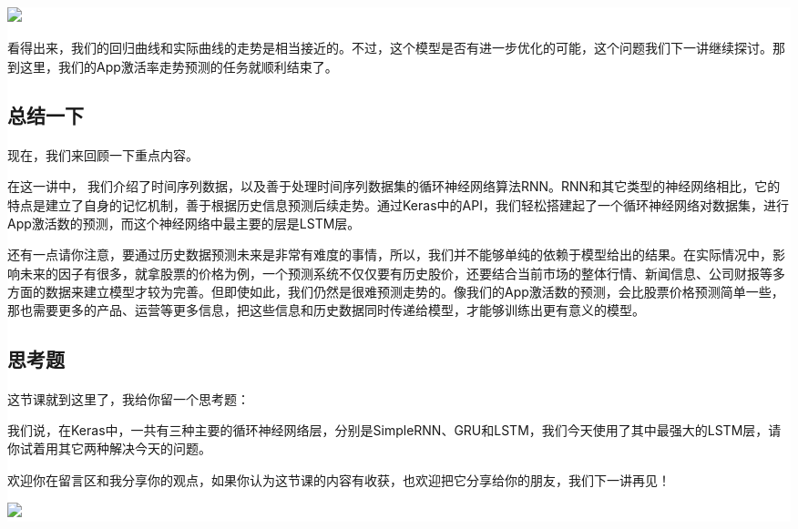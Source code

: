 ![](https://static001.geekbang.org/resource/image/a9/fa/a9b4e7e27d297fd33fa85f5caea67afa.png?wh=437x300)

看得出来，我们的回归曲线和实际曲线的走势是相当接近的。不过，这个模型是否有进一步优化的可能，这个问题我们下一讲继续探讨。那到这里，我们的App激活率走势预测的任务就顺利结束了。

## 总结一下

现在，我们来回顾一下重点内容。

在这一讲中， 我们介绍了时间序列数据，以及善于处理时间序列数据集的循环神经网络算法RNN。RNN和其它类型的神经网络相比，它的特点是建立了自身的记忆机制，善于根据历史信息预测后续走势。通过Keras中的API，我们轻松搭建起了一个循环神经网络对数据集，进行App激活数的预测，而这个神经网络中最主要的层是LSTM层。

还有一点请你注意，要通过历史数据预测未来是非常有难度的事情，所以，我们并不能够单纯的依赖于模型给出的结果。在实际情况中，影响未来的因子有很多，就拿股票的价格为例，一个预测系统不仅仅要有历史股价，还要结合当前市场的整体行情、新闻信息、公司财报等多方面的数据来建立模型才较为完善。但即使如此，我们仍然是很难预测走势的。像我们的App激活数的预测，会比股票价格预测简单一些，那也需要更多的产品、运营等更多信息，把这些信息和历史数据同时传递给模型，才能够训练出更有意义的模型。

## 思考题

这节课就到这里了，我给你留一个思考题：

我们说，在Keras中，一共有三种主要的循环神经网络层，分别是SimpleRNN、GRU和LSTM，我们今天使用了其中最强大的LSTM层，请你试着用其它两种解决今天的问题。

欢迎你在留言区和我分享你的观点，如果你认为这节课的内容有收获，也欢迎把它分享给你的朋友，我们下一讲再见！

![](https://static001.geekbang.org/resource/image/d5/40/d5f7c3591c99e0fd04997ef76738e940.jpg?wh=2284x1280)